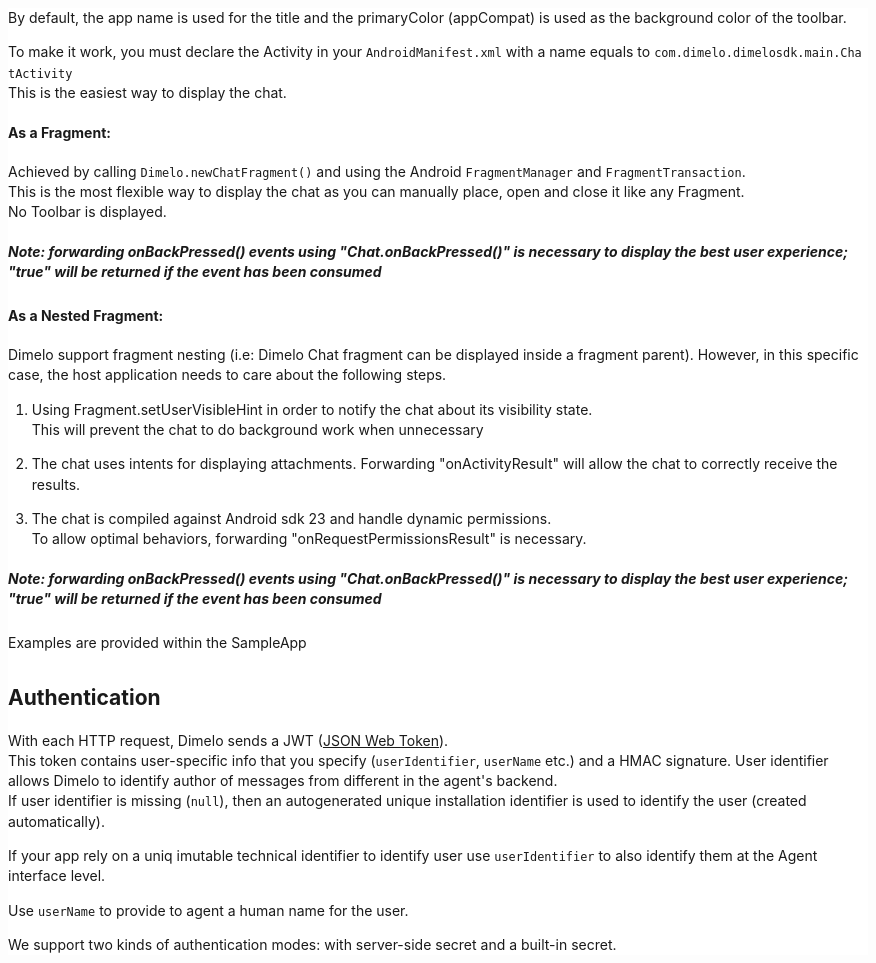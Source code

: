 By default, the app name is used for the title and the primaryColor (appCompat) is used as the background color of the toolbar.

To make it work, you must declare the Activity in your `AndroidManifest.xml` with a name equals to `com.dimelo.dimelosdk.main.ChatActivity`  
This is the easiest way to display the chat.

#### As a Fragment:
Achieved by calling `Dimelo.newChatFragment()` and using the Android `FragmentManager` and `FragmentTransaction`.  
This is the most flexible way to display the chat as you can manually place, open and close it like any Fragment.  
No Toolbar is displayed.
##### Note: forwarding onBackPressed() events using "Chat.onBackPressed()" is necessary to display the best user experience; "true" will be returned if the event has been consumed


#### As a Nested Fragment:
Dimelo support fragment nesting (i.e: Dimelo Chat fragment can be displayed inside a fragment parent).
However, in this specific case, the host application needs to care about the following steps.

1. Using Fragment.setUserVisibleHint in order to notify the chat about its visibility state.  
This will prevent the chat to do background work when unnecessary

2. The chat uses intents for displaying attachments. Forwarding "onActivityResult" will allow the chat to correctly receive the results.

3. The chat is compiled against Android sdk 23 and handle dynamic permissions.  
To allow optimal behaviors, forwarding "onRequestPermissionsResult" is necessary.

##### Note: forwarding onBackPressed() events using "Chat.onBackPressed()" is necessary to display the best user experience; "true" will be returned if the event has been consumed

Examples are provided within the SampleApp

Authentication
--------------

With each HTTP request, Dimelo sends a JWT ([JSON Web Token](http://self-issued.info/docs/draft-ietf-oauth-json-web-token.html)).  
This token contains user-specific info that you specify (`userIdentifier`, `userName` etc.) and a HMAC signature. User identifier allows Dimelo to identify author of messages from different in the agent's backend.  
If user identifier is missing (`null`), then an autogenerated unique installation identifier is used to identify the user (created automatically).

If your app rely on a uniq imutable technical identifier to identify user use `userIdentifier` to also identify them at the Agent interface level.

Use `userName` to provide to agent a human name for the user.

We support two kinds of authentication modes: with server-side secret and a built-in secret.
